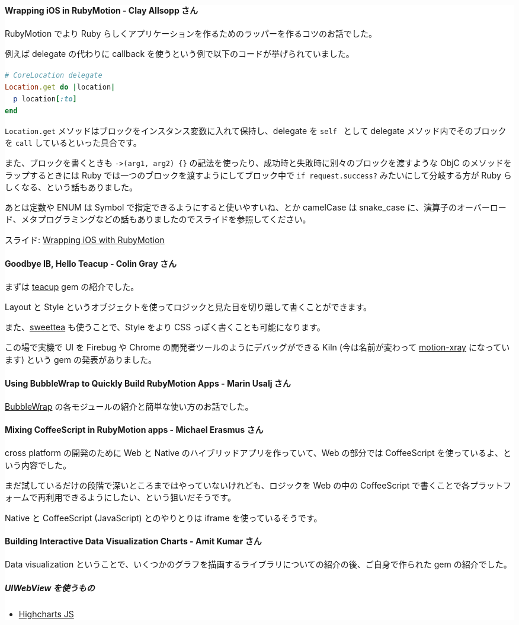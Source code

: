 
#### Wrapping iOS in RubyMotion - Clay Allsopp さん

RubyMotion でより Ruby らしくアプリケーションを作るためのラッパーを作るコツのお話でした。

例えば delegate の代わりに callback を使うという例で以下のコードが挙げられていました。

```ruby
# CoreLocation delegate
Location.get do |location|
  p location[:to]
end
```

`Location.get` メソッドはブロックをインスタンス変数に入れて保持し、delegate を `self ` として delegate メソッド内でそのブロックを `call` しているといった具合です。

また、ブロックを書くときも `->(arg1, arg2) {}` の記法を使ったり、成功時と失敗時に別々のブロックを渡すような ObjC のメソッドをラップするときには Ruby では一つのブロックを渡すようにしてブロック中で `if request.success?` みたいにして分岐する方が Ruby らしくなる、という話もありました。

あとは定数や ENUM は Symbol で指定できるようにすると使いやすいね、とか camelCase は snake_case に、演算子のオーバーロード、メタプログラミングなどの話もありましたのでスライドを参照してください。

スライド: [Wrapping iOS with RubyMotion](https://speakerdeck.com/clayallsopp/wrapping-ios-with-rubymotion)


#### Goodbye IB, Hello Teacup - Colin Gray さん

まずは [teacup](https://github.com/rubymotion/teacup) gem の紹介でした。

Layout と Style というオブジェクトを使ってロジックと見た目を切り離して書くことができます。

また、[sweettea](https://github.com/colinta/sweettea) も使うことで、Style をより CSS っぽく書くことも可能になります。

この場で実機で UI を Firebug や Chrome の開発者ツールのようにデバッグができる Kiln (今は名前が変わって [motion-xray](https://github.com/colinta/motion-xray) になっています) という gem の発表がありました。


#### Using BubbleWrap to Quickly Build RubyMotion Apps - Marin Usalj さん

[BubbleWrap](http://bubblewrap.io) の各モジュールの紹介と簡単な使い方のお話でした。


#### Mixing CoffeeScript in RubyMotion apps - Michael Erasmus さん

cross platform の開発のために Web と Native のハイブリッドアプリを作っていて、Web の部分では CoffeeScript を使っているよ、という内容でした。

まだ試しているだけの段階で深いところまではやっていないけれども、ロジックを Web の中の CoffeeScript で書くことで各プラットフォームで再利用できるようにしたい、という狙いだそうです。

Native と CoffeeScript (JavaScript) とのやりとりは iframe を使っているそうです。

#### Building Interactive Data Visualization Charts - Amit Kumar さん

Data visualization ということで、いくつかのグラフを描画するライブラリについての紹介の後、ご自身で作られた gem の紹介でした。

##### UIWebView を使うもの
- [Highcharts JS](http://www.highcharts.com)
